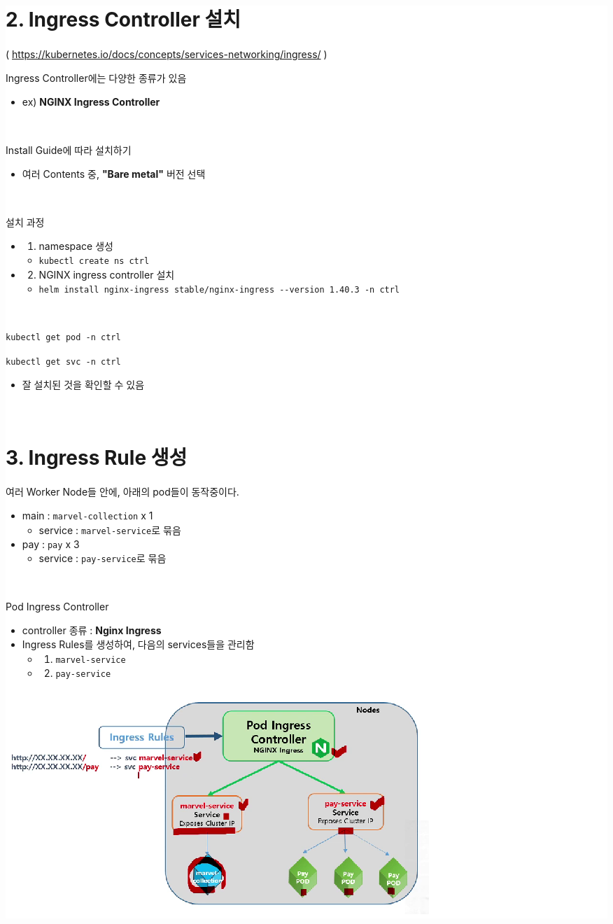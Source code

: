 # 2. Ingress Controller 설치

( https://kubernetes.io/docs/concepts/services-networking/ingress/ )

Ingress Controller에는 다양한 종류가 있음

- ex) **NGINX Ingress Controller**

<br>

Install Guide에 따라 설치하기

- 여러 Contents 중, **"Bare metal"** 버전 선택

<br>

설치 과정

- 1) namespace 생성
  - `kubectl create ns ctrl`
- 2) NGINX ingress controller 설치
  - `helm install nginx-ingress stable/nginx-ingress --version 1.40.3 -n ctrl`

<br>

`kubectl get pod -n ctrl`

`kubectl get svc -n ctrl`

- 잘 설치된 것을 확인할 수 있음

<br>

# 3. Ingress Rule 생성

여러 Worker Node들 안에, 아래의 pod들이 동작중이다.

- main : `marvel-collection` x 1
  - service : `marvel-service`로 묶음
- pay : `pay` x 3
  - service : `pay-service`로 묶음

<br>

Pod Ingress Controller

- controller 종류 : **Nginx Ingress**
- Ingress Rules를 생성하여, 다음의 services들을 관리함
  - 1) `marvel-service`
  - 2) `pay-service`

![figure2](/assets/img/kuber/img52.png)
